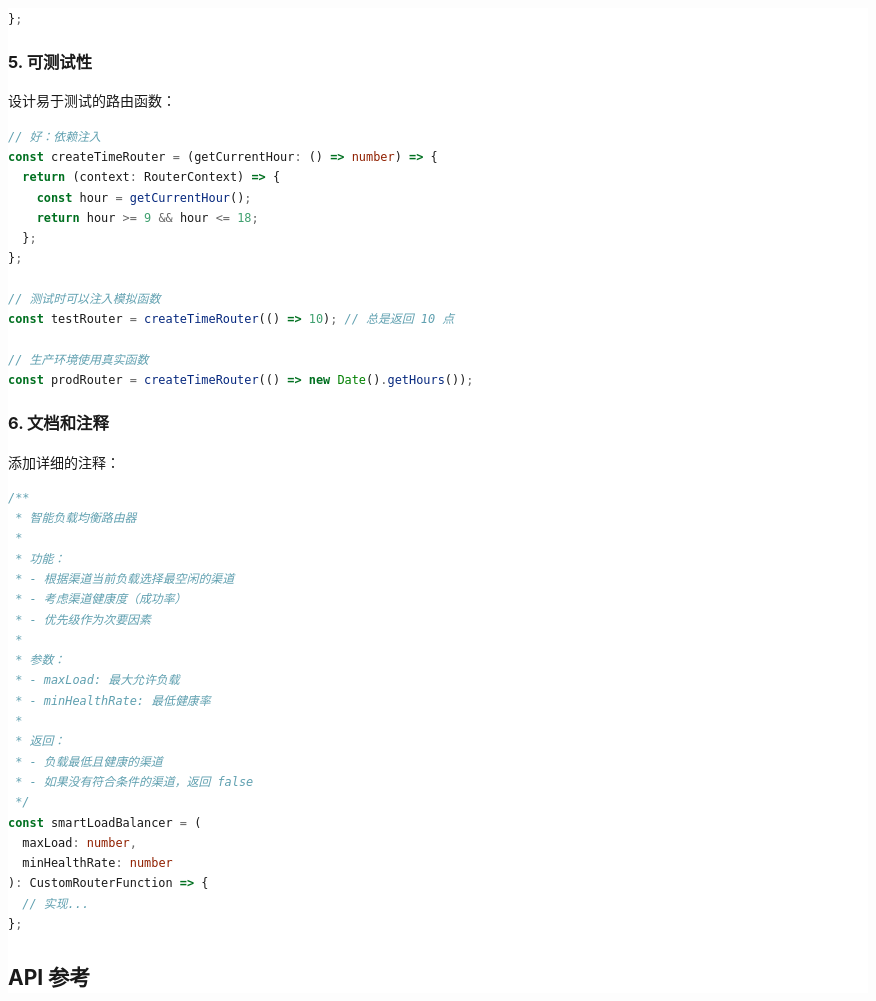 ```typescript
};
```

### 5. 可测试性

设计易于测试的路由函数：

```typescript
// 好：依赖注入
const createTimeRouter = (getCurrentHour: () => number) => {
  return (context: RouterContext) => {
    const hour = getCurrentHour();
    return hour >= 9 && hour <= 18;
  };
};

// 测试时可以注入模拟函数
const testRouter = createTimeRouter(() => 10); // 总是返回 10 点

// 生产环境使用真实函数
const prodRouter = createTimeRouter(() => new Date().getHours());
```

### 6. 文档和注释

添加详细的注释：

```typescript
/**
 * 智能负载均衡路由器
 *
 * 功能：
 * - 根据渠道当前负载选择最空闲的渠道
 * - 考虑渠道健康度（成功率）
 * - 优先级作为次要因素
 *
 * 参数：
 * - maxLoad: 最大允许负载
 * - minHealthRate: 最低健康率
 *
 * 返回：
 * - 负载最低且健康的渠道
 * - 如果没有符合条件的渠道，返回 false
 */
const smartLoadBalancer = (
  maxLoad: number,
  minHealthRate: number
): CustomRouterFunction => {
  // 实现...
};
```

## API 参考
